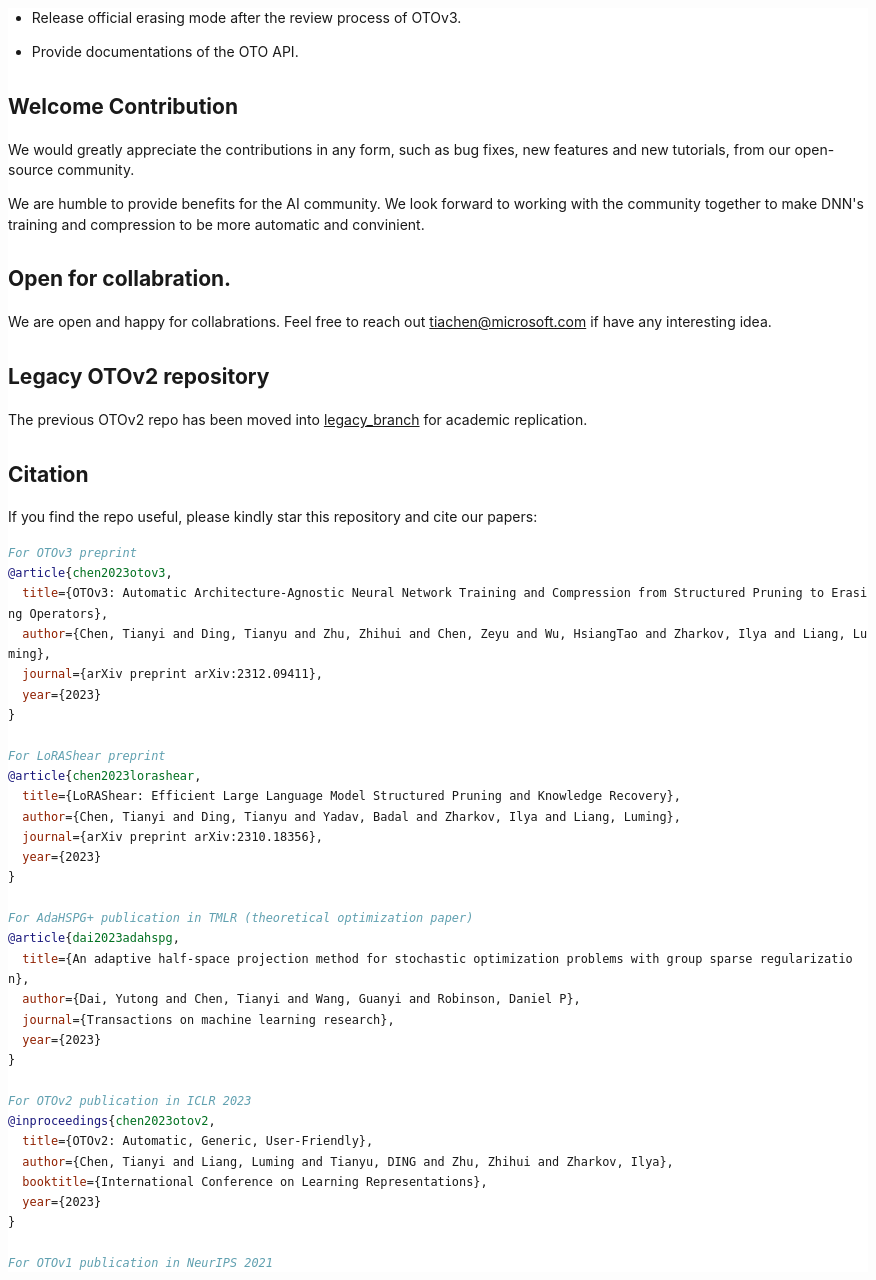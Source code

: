 - Release official erasing mode after the review process of OTOv3.

- Provide documentations of the OTO API.


## Welcome Contribution

We would greatly appreciate the contributions in any form, such as bug fixes, new features and new tutorials, from our open-source community. 

We are humble to provide benefits for the AI community. We look forward to working with the community together to make DNN's training and compression to be more automatic and convinient. 

## Open for collabration.

We are open and happy for collabrations. Feel free to reach out <tiachen@microsoft.com> if have any interesting idea.


## Legacy OTOv2 repository

The previous OTOv2 repo has been moved into [legacy_branch](https://github.com/tianyic/only_train_once/tree/otov2_legacy_backup) for academic replication.

## Citation

If you find the repo useful, please kindly star this repository and cite our papers:

```bibtex
For OTOv3 preprint
@article{chen2023otov3,
  title={OTOv3: Automatic Architecture-Agnostic Neural Network Training and Compression from Structured Pruning to Erasing Operators},
  author={Chen, Tianyi and Ding, Tianyu and Zhu, Zhihui and Chen, Zeyu and Wu, HsiangTao and Zharkov, Ilya and Liang, Luming},
  journal={arXiv preprint arXiv:2312.09411},
  year={2023}
}

For LoRAShear preprint
@article{chen2023lorashear,
  title={LoRAShear: Efficient Large Language Model Structured Pruning and Knowledge Recovery},
  author={Chen, Tianyi and Ding, Tianyu and Yadav, Badal and Zharkov, Ilya and Liang, Luming},
  journal={arXiv preprint arXiv:2310.18356},
  year={2023}
}

For AdaHSPG+ publication in TMLR (theoretical optimization paper)
@article{dai2023adahspg,
  title={An adaptive half-space projection method for stochastic optimization problems with group sparse regularization},
  author={Dai, Yutong and Chen, Tianyi and Wang, Guanyi and Robinson, Daniel P},
  journal={Transactions on machine learning research},
  year={2023}
}

For OTOv2 publication in ICLR 2023
@inproceedings{chen2023otov2,
  title={OTOv2: Automatic, Generic, User-Friendly},
  author={Chen, Tianyi and Liang, Luming and Tianyu, DING and Zhu, Zhihui and Zharkov, Ilya},
  booktitle={International Conference on Learning Representations},
  year={2023}
}

For OTOv1 publication in NeurIPS 2021
```